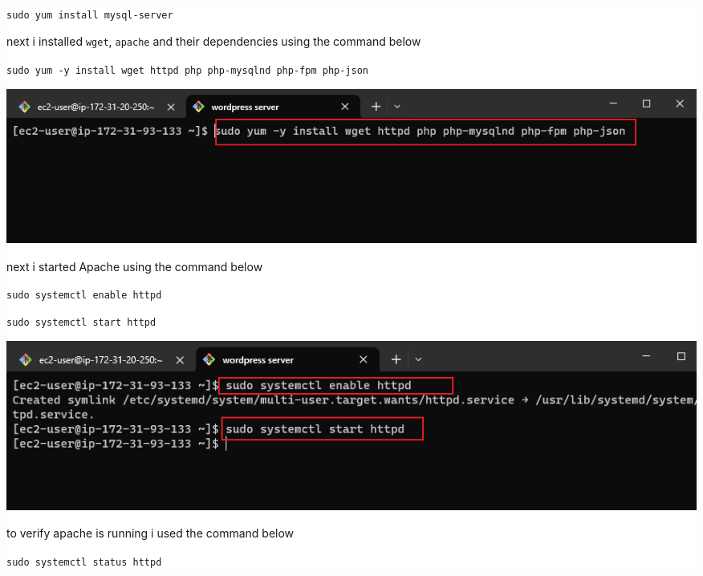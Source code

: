 
```
sudo yum install mysql-server
```

next i installed `wget`, `apache` and their dependencies using the command below

```
sudo yum -y install wget httpd php php-mysqlnd php-fpm php-json
```

![install wget and htppd](<img/53 install mysql php etc.png>)

next i started Apache using the command below

```
sudo systemctl enable httpd
```

```
sudo systemctl start httpd
```

![enable apache](<img/54 enable and start httpd.png>)


to verify apache is running i used the command below

```
sudo systemctl status httpd 
```
